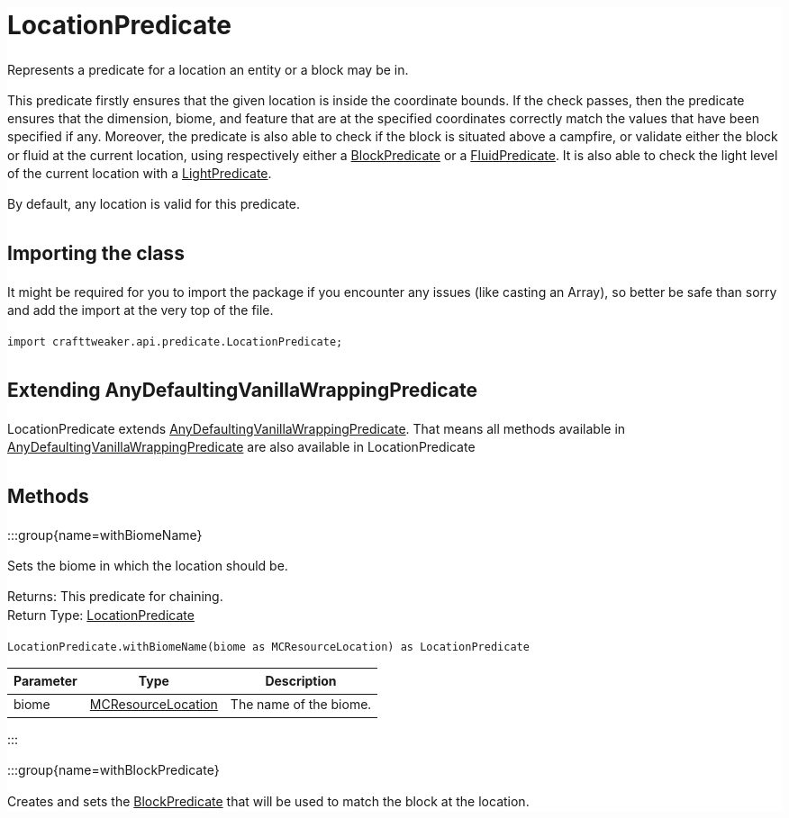 # LocationPredicate

Represents a predicate for a location an entity or a block may be in.

 This predicate firstly ensures that the given location is inside the coordinate bounds. If the check passes, then the predicate ensures that the dimension, biome, and feature that are at the specified coordinates correctly match the values that have been specified if any. Moreover, the predicate is also able to check if the block is situated above a campfire, or validate either the block or fluid at the current location, using respectively either a [BlockPredicate](/vanilla/api/predicate/BlockPredicate) or a [FluidPredicate](/vanilla/api/predicate/FluidPredicate). It is also able to check the light level of the current location with a [LightPredicate](/vanilla/api/predicate/LightPredicate).

 By default, any location is valid for this predicate.

## Importing the class

It might be required for you to import the package if you encounter any issues (like casting an Array), so better be safe than sorry and add the import at the very top of the file.
```zenscript
import crafttweaker.api.predicate.LocationPredicate;
```


## Extending AnyDefaultingVanillaWrappingPredicate

LocationPredicate extends [AnyDefaultingVanillaWrappingPredicate](/vanilla/api/predicate/AnyDefaultingVanillaWrappingPredicate). That means all methods available in [AnyDefaultingVanillaWrappingPredicate](/vanilla/api/predicate/AnyDefaultingVanillaWrappingPredicate) are also available in LocationPredicate

## Methods

:::group{name=withBiomeName}

Sets the biome in which the location should be.

Returns: This predicate for chaining.  
Return Type: [LocationPredicate](/vanilla/api/predicate/LocationPredicate)

```zenscript
LocationPredicate.withBiomeName(biome as MCResourceLocation) as LocationPredicate
```

| Parameter | Type                                                       | Description            |
| --------- | ---------------------------------------------------------- | ---------------------- |
| biome     | [MCResourceLocation](/vanilla/api/util/MCResourceLocation) | The name of the biome. |


:::

:::group{name=withBlockPredicate}

Creates and sets the [BlockPredicate](/vanilla/api/predicate/BlockPredicate) that will be used to match the block at the location.
